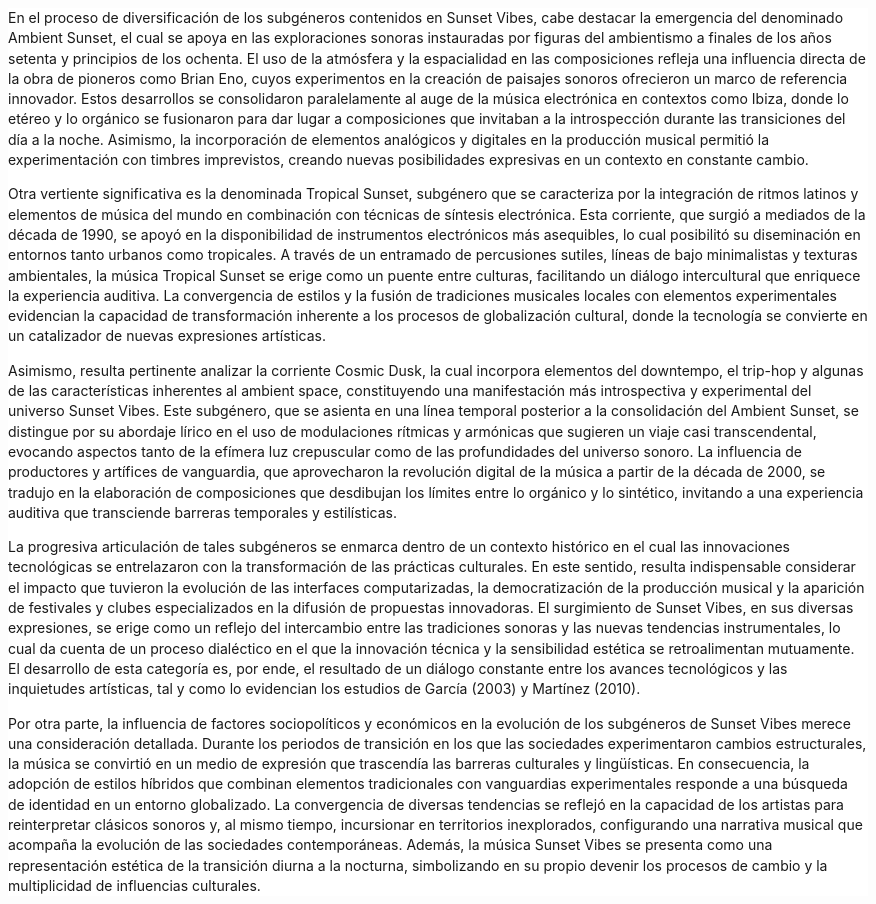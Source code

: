 En el proceso de diversificación de los subgéneros contenidos en Sunset Vibes, cabe destacar la
emergencia del denominado Ambient Sunset, el cual se apoya en las exploraciones sonoras instauradas
por figuras del ambientismo a finales de los años setenta y principios de los ochenta. El uso de la
atmósfera y la espacialidad en las composiciones refleja una influencia directa de la obra de
pioneros como Brian Eno, cuyos experimentos en la creación de paisajes sonoros ofrecieron un marco
de referencia innovador. Estos desarrollos se consolidaron paralelamente al auge de la música
electrónica en contextos como Ibiza, donde lo etéreo y lo orgánico se fusionaron para dar lugar a
composiciones que invitaban a la introspección durante las transiciones del día a la noche.
Asimismo, la incorporación de elementos analógicos y digitales en la producción musical permitió la
experimentación con timbres imprevistos, creando nuevas posibilidades expresivas en un contexto en
constante cambio.

Otra vertiente significativa es la denominada Tropical Sunset, subgénero que se caracteriza por la
integración de ritmos latinos y elementos de música del mundo en combinación con técnicas de
síntesis electrónica. Esta corriente, que surgió a mediados de la década de 1990, se apoyó en la
disponibilidad de instrumentos electrónicos más asequibles, lo cual posibilitó su diseminación en
entornos tanto urbanos como tropicales. A través de un entramado de percusiones sutiles, líneas de
bajo minimalistas y texturas ambientales, la música Tropical Sunset se erige como un puente entre
culturas, facilitando un diálogo intercultural que enriquece la experiencia auditiva. La
convergencia de estilos y la fusión de tradiciones musicales locales con elementos experimentales
evidencian la capacidad de transformación inherente a los procesos de globalización cultural, donde
la tecnología se convierte en un catalizador de nuevas expresiones artísticas.

Asimismo, resulta pertinente analizar la corriente Cosmic Dusk, la cual incorpora elementos del
downtempo, el trip-hop y algunas de las características inherentes al ambient space, constituyendo
una manifestación más introspectiva y experimental del universo Sunset Vibes. Este subgénero, que se
asienta en una línea temporal posterior a la consolidación del Ambient Sunset, se distingue por su
abordaje lírico en el uso de modulaciones rítmicas y armónicas que sugieren un viaje casi
transcendental, evocando aspectos tanto de la efímera luz crepuscular como de las profundidades del
universo sonoro. La influencia de productores y artífices de vanguardia, que aprovecharon la
revolución digital de la música a partir de la década de 2000, se tradujo en la elaboración de
composiciones que desdibujan los límites entre lo orgánico y lo sintético, invitando a una
experiencia auditiva que transciende barreras temporales y estilísticas.

La progresiva articulación de tales subgéneros se enmarca dentro de un contexto histórico en el cual
las innovaciones tecnológicas se entrelazaron con la transformación de las prácticas culturales. En
este sentido, resulta indispensable considerar el impacto que tuvieron la evolución de las
interfaces computarizadas, la democratización de la producción musical y la aparición de festivales
y clubes especializados en la difusión de propuestas innovadoras. El surgimiento de Sunset Vibes, en
sus diversas expresiones, se erige como un reflejo del intercambio entre las tradiciones sonoras y
las nuevas tendencias instrumentales, lo cual da cuenta de un proceso dialéctico en el que la
innovación técnica y la sensibilidad estética se retroalimentan mutuamente. El desarrollo de esta
categoría es, por ende, el resultado de un diálogo constante entre los avances tecnológicos y las
inquietudes artísticas, tal y como lo evidencian los estudios de García (2003) y Martínez (2010).

Por otra parte, la influencia de factores sociopolíticos y económicos en la evolución de los
subgéneros de Sunset Vibes merece una consideración detallada. Durante los periodos de transición en
los que las sociedades experimentaron cambios estructurales, la música se convirtió en un medio de
expresión que trascendía las barreras culturales y lingüísticas. En consecuencia, la adopción de
estilos híbridos que combinan elementos tradicionales con vanguardias experimentales responde a una
búsqueda de identidad en un entorno globalizado. La convergencia de diversas tendencias se reflejó
en la capacidad de los artistas para reinterpretar clásicos sonoros y, al mismo tiempo, incursionar
en territorios inexplorados, configurando una narrativa musical que acompaña la evolución de las
sociedades contemporáneas. Además, la música Sunset Vibes se presenta como una representación
estética de la transición diurna a la nocturna, simbolizando en su propio devenir los procesos de
cambio y la multiplicidad de influencias culturales.
